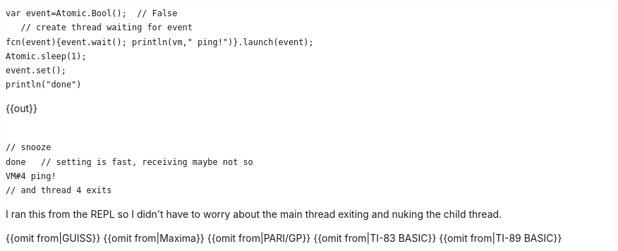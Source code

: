```zkl
var event=Atomic.Bool();  // False
   // create thread waiting for event
fcn(event){event.wait(); println(vm," ping!")}.launch(event);
Atomic.sleep(1);
event.set();
println("done")
```

{{out}}

```txt

// snooze
done   // setting is fast, receiving maybe not so
VM#4 ping!
// and thread 4 exits

```

I ran this from the REPL so I didn't have to worry about the main thread exiting and nuking the child thread.

{{omit from|GUISS}}
{{omit from|Maxima}}
{{omit from|PARI/GP}}
{{omit from|TI-83 BASIC}}
{{omit from|TI-89 BASIC}} 
